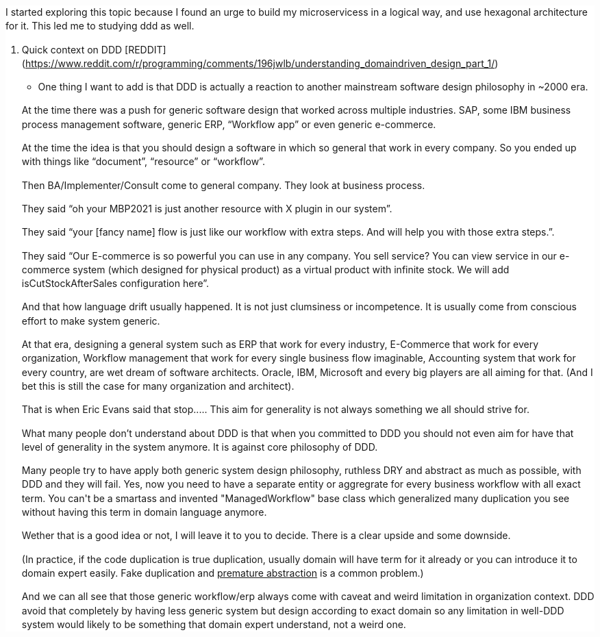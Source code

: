 I started exploring this topic because I found an urge to build my microservicess in a logical way, and use hexagonal architecture for it. This led me to studying ddd as well.

1. Quick context on DDD [REDDIT] (https://www.reddit.com/r/programming/comments/196jwlb/understanding_domaindriven_design_part_1/)
	- One thing I want to add is that DDD is actually a reaction to another mainstream software design philosophy in ~2000 era.
	
	At the time there was a push for generic software design that worked across multiple industries. SAP, some IBM business process management software, generic ERP, “Workflow app” or even generic e-commerce.
	
	At the time the idea is that you should design a software in which so general that work in every company. So you ended up with things like “document”, “resource” or “workflow”.

	Then BA/Implementer/Consult come to general company. They look at business process.
	
	They said “oh your MBP2021 is just another resource with X plugin in our system”.
	
	They said “your [fancy name] flow is just like our workflow with extra steps. And will help you with those extra steps.”.
	
	They said “Our E-commerce is so powerful you can use in any company. You sell service? You can view service in our e-commerce system (which designed for physical product) as a virtual product with infinite stock. We will add isCutStockAfterSales configuration here”.
	
	And that how language drift usually happened. It is not just clumsiness or incompetence. It is usually come from conscious effort to make system generic.
	
	At that era, designing a general system such as ERP that work for every industry, E-Commerce that work for every organization, Workflow management that work for every single business flow imaginable, Accounting system that work for every country, are wet dream of software architects. Oracle, IBM, Microsoft and every big players are all aiming for that. (And I bet this is still the case for many organization and architect).
	
	That is when Eric Evans said that stop..... This aim for generality is not always something we all should strive for.
	
	What many people don’t understand about DDD is that when you committed to DDD you should not even aim for have that level of generality in the system anymore. It is against core philosophy of DDD.
	
	Many people try to have apply both generic system design philosophy, ruthless DRY and abstract as much as possible, with DDD and they will fail. Yes, now you need to have a separate entity or aggregrate for every business workflow with all exact term. You can't be a smartass and invented "ManagedWorkflow" base class which generalized many duplication you see without having this term in domain language anymore.
	
	Wether that is a good idea or not, I will leave it to you to decide. There is a clear upside and some downside.
	
	(In practice, if the code duplication is true duplication, usually domain will have term for it already or you can introduce it to domain expert easily. Fake duplication and [premature abstraction](https://sandimetz.com/blog/2016/1/20/the-wrong-abstraction) is a common problem.)
	
	And we can all see that those generic workflow/erp always come with caveat and weird limitation in organization context. DDD avoid that completely by having less generic system but design according to exact domain so any limitation in well-DDD system would likely to be something that domain expert understand, not a weird one.
